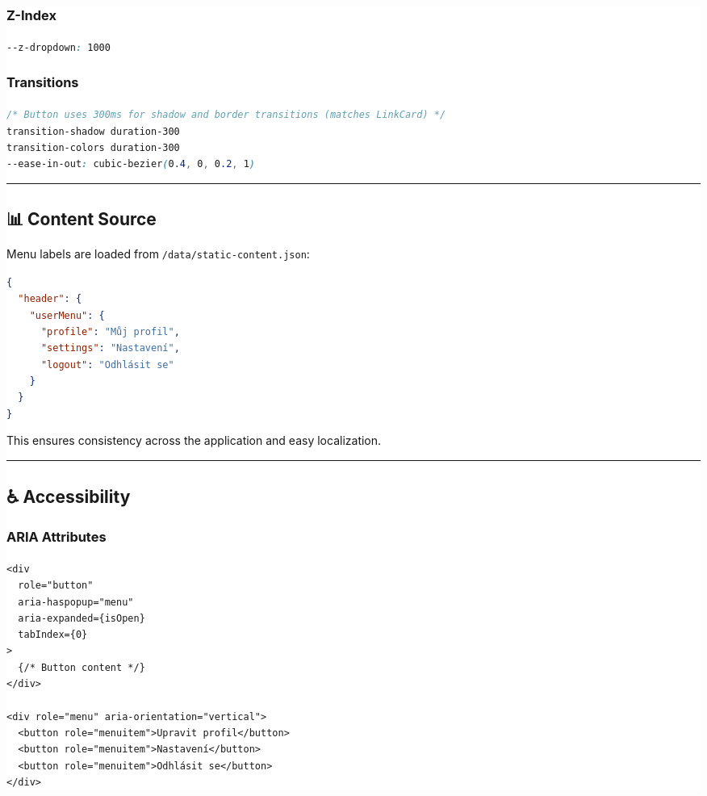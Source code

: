### Z-Index
```css
--z-dropdown: 1000
```

### Transitions
```css
/* Button uses 300ms for shadow and border transitions (matches LinkCard) */
transition-shadow duration-300
transition-colors duration-300
--ease-in-out: cubic-bezier(0.4, 0, 0.2, 1)
```

---

## 📊 Content Source

Menu labels are loaded from `/data/static-content.json`:

```json
{
  "header": {
    "userMenu": {
      "profile": "Můj profil",
      "settings": "Nastavení",
      "logout": "Odhlásit se"
    }
  }
}
```

This ensures consistency across the application and easy localization.

---

## ♿ Accessibility

### ARIA Attributes
```tsx
<div
  role="button"
  aria-haspopup="menu"
  aria-expanded={isOpen}
  tabIndex={0}
>
  {/* Button content */}
</div>

<div role="menu" aria-orientation="vertical">
  <button role="menuitem">Upravit profil</button>
  <button role="menuitem">Nastavení</button>
  <button role="menuitem">Odhlásit se</button>
</div>
```
